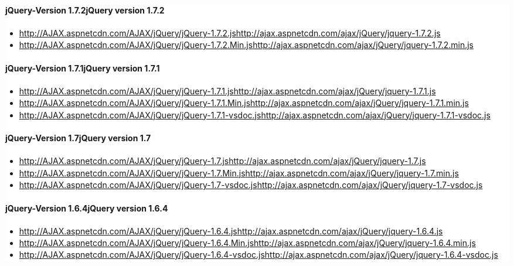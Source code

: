 #### <a name="jquery-version-172"></a><span data-ttu-id="b27eb-378">jQuery-Version 1.7.2</span><span class="sxs-lookup"><span data-stu-id="b27eb-378">jQuery version 1.7.2</span></span>

- <span data-ttu-id="b27eb-379">http://AJAX.aspnetcdn.com/AJAX/jQuery/jQuery-1.7.2.js</span><span class="sxs-lookup"><span data-stu-id="b27eb-379">http://ajax.aspnetcdn.com/ajax/jQuery/jquery-1.7.2.js</span></span>
- <span data-ttu-id="b27eb-380">http://AJAX.aspnetcdn.com/AJAX/jQuery/jQuery-1.7.2.Min.js</span><span class="sxs-lookup"><span data-stu-id="b27eb-380">http://ajax.aspnetcdn.com/ajax/jQuery/jquery-1.7.2.min.js</span></span>

#### <a name="jquery-version-171"></a><span data-ttu-id="b27eb-381">jQuery-Version 1.7.1</span><span class="sxs-lookup"><span data-stu-id="b27eb-381">jQuery version 1.7.1</span></span>

- <span data-ttu-id="b27eb-382">http://AJAX.aspnetcdn.com/AJAX/jQuery/jQuery-1.7.1.js</span><span class="sxs-lookup"><span data-stu-id="b27eb-382">http://ajax.aspnetcdn.com/ajax/jQuery/jquery-1.7.1.js</span></span>
- <span data-ttu-id="b27eb-383">http://AJAX.aspnetcdn.com/AJAX/jQuery/jQuery-1.7.1.Min.js</span><span class="sxs-lookup"><span data-stu-id="b27eb-383">http://ajax.aspnetcdn.com/ajax/jQuery/jquery-1.7.1.min.js</span></span>
- <span data-ttu-id="b27eb-384">http://AJAX.aspnetcdn.com/AJAX/jQuery/jQuery-1.7.1-vsdoc.js</span><span class="sxs-lookup"><span data-stu-id="b27eb-384">http://ajax.aspnetcdn.com/ajax/jQuery/jquery-1.7.1-vsdoc.js</span></span>

#### <a name="jquery-version-17"></a><span data-ttu-id="b27eb-385">jQuery-Version 1.7</span><span class="sxs-lookup"><span data-stu-id="b27eb-385">jQuery version 1.7</span></span>

- <span data-ttu-id="b27eb-386">http://AJAX.aspnetcdn.com/AJAX/jQuery/jQuery-1.7.js</span><span class="sxs-lookup"><span data-stu-id="b27eb-386">http://ajax.aspnetcdn.com/ajax/jQuery/jquery-1.7.js</span></span>
- <span data-ttu-id="b27eb-387">http://AJAX.aspnetcdn.com/AJAX/jQuery/jQuery-1.7.Min.js</span><span class="sxs-lookup"><span data-stu-id="b27eb-387">http://ajax.aspnetcdn.com/ajax/jQuery/jquery-1.7.min.js</span></span>
- <span data-ttu-id="b27eb-388">http://AJAX.aspnetcdn.com/AJAX/jQuery/jQuery-1.7-vsdoc.js</span><span class="sxs-lookup"><span data-stu-id="b27eb-388">http://ajax.aspnetcdn.com/ajax/jQuery/jquery-1.7-vsdoc.js</span></span>

#### <a name="jquery-version-164"></a><span data-ttu-id="b27eb-389">jQuery-Version 1.6.4</span><span class="sxs-lookup"><span data-stu-id="b27eb-389">jQuery version 1.6.4</span></span>

- <span data-ttu-id="b27eb-390">http://AJAX.aspnetcdn.com/AJAX/jQuery/jQuery-1.6.4.js</span><span class="sxs-lookup"><span data-stu-id="b27eb-390">http://ajax.aspnetcdn.com/ajax/jQuery/jquery-1.6.4.js</span></span>
- <span data-ttu-id="b27eb-391">http://AJAX.aspnetcdn.com/AJAX/jQuery/jQuery-1.6.4.Min.js</span><span class="sxs-lookup"><span data-stu-id="b27eb-391">http://ajax.aspnetcdn.com/ajax/jQuery/jquery-1.6.4.min.js</span></span>
- <span data-ttu-id="b27eb-392">http://AJAX.aspnetcdn.com/AJAX/jQuery/jQuery-1.6.4-vsdoc.js</span><span class="sxs-lookup"><span data-stu-id="b27eb-392">http://ajax.aspnetcdn.com/ajax/jQuery/jquery-1.6.4-vsdoc.js</span></span>
